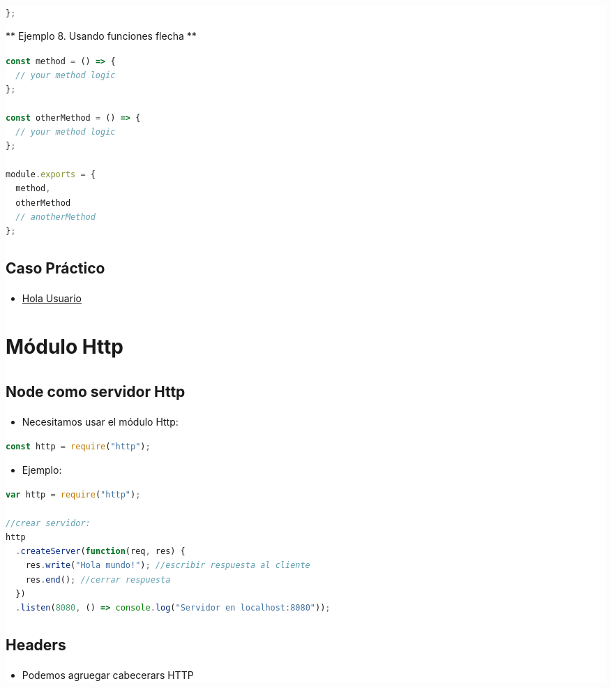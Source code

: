 ```js
};
```

** Ejemplo 8. Usando funciones flecha **

```js
const method = () => {
  // your method logic
};

const otherMethod = () => {
  // your method logic
};

module.exports = {
  method,
  otherMethod
  // anotherMethod
};
```

## Caso Práctico

- [Hola Usuario](./hola.md)
  

# Módulo Http

## Node como servidor Http

- Necesitamos usar el módulo Http:

```js
const http = require("http");
```

- Ejemplo:

```js
var http = require("http");

//crear servidor:
http
  .createServer(function(req, res) {
    res.write("Hola mundo!"); //escribir respuesta al cliente
    res.end(); //cerrar respuesta
  })
  .listen(8080, () => console.log("Servidor en localhost:8080"));
```

## Headers

- Podemos agruegar cabecerars HTTP
